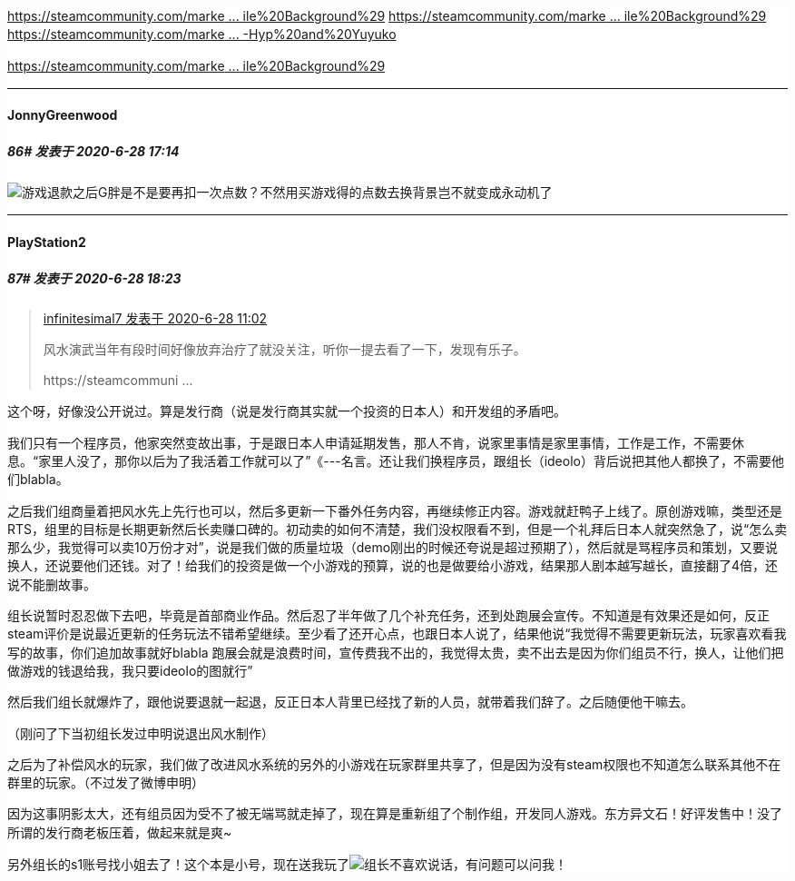 [https://steamcommunity.com/marke ... ile%20Background%29](https://steamcommunity.com/market/listings/753/398810-Theme%20illustration%20%28Profile%20Background%29)
[https://steamcommunity.com/marke ... ile%20Background%29](https://steamcommunity.com/market/listings/753/301610-Gravity%20of%20Creation%20%28Profile%20Background%29)
[https://steamcommunity.com/marke ... -Hyp%20and%20Yuyuko](https://steamcommunity.com/market/listings/753/1031480-Hyp%20and%20Yuyuko)

[https://steamcommunity.com/marke ... ile%20Background%29](https://steamcommunity.com/market/listings/753/458750-winter%20%28Profile%20Background%29)


-----

####  JonnyGreenwood  
##### 86#       发表于 2020-6-28 17:14


<img src="https://static.saraba1st.com/image/smiley/face2017/221.png" referrerpolicy="no-referrer">游戏退款之后G胖是不是要再扣一次点数？不然用买游戏得的点数去换背景岂不就变成永动机了


-----

####  PlayStation2  
##### 87#       发表于 2020-6-28 18:23


<blockquote><a href="httphttps://bbs.saraba1st.com/2b/forum.php?mod=redirect&amp;goto=findpost&amp;pid=47981855&amp;ptid=1944348" target="_blank">infinitesimal7 发表于 2020-6-28 11:02</a>

风水演武当年有段时间好像放弃治疗了就没关注，听你一提去看了一下，发现有乐子。


https://steamcommuni ...</blockquote>
这个呀，好像没公开说过。算是发行商（说是发行商其实就一个投资的日本人）和开发组的矛盾吧。

我们只有一个程序员，他家突然变故出事，于是跟日本人申请延期发售，那人不肯，说家里事情是家里事情，工作是工作，不需要休息。“家里人没了，那你以后为了我活着工作就可以了”《---名言。还让我们换程序员，跟组长（ideolo）背后说把其他人都换了，不需要他们blabla。


之后我们组商量着把风水先上先行也可以，然后多更新一下番外任务内容，再继续修正内容。游戏就赶鸭子上线了。原创游戏嘛，类型还是RTS，组里的目标是长期更新然后长卖赚口碑的。初动卖的如何不清楚，我们没权限看不到，但是一个礼拜后日本人就突然急了，说“怎么卖那么少，我觉得可以卖10万份才对”，说是我们做的质量垃圾（demo刚出的时候还夸说是超过预期了），然后就是骂程序员和策划，又要说换人，还说要他们还钱。对了！给我们的投资是做一个小游戏的预算，说的也是做要给小游戏，结果那人剧本越写越长，直接翻了4倍，还说不能删故事。


组长说暂时忍忍做下去吧，毕竟是首部商业作品。然后忍了半年做了几个补充任务，还到处跑展会宣传。不知道是有效果还是如何，反正steam评价是说最近更新的任务玩法不错希望继续。至少看了还开心点，也跟日本人说了，结果他说“我觉得不需要更新玩法，玩家喜欢看我写的故事，你们追加故事就好blabla 跑展会就是浪费时间，宣传费我不出的，我觉得太贵，卖不出去是因为你们组员不行，换人，让他们把做游戏的钱退给我，我只要ideolo的图就行”


然后我们组长就爆炸了，跟他说要退就一起退，反正日本人背里已经找了新的人员，就带着我们辞了。之后随便他干嘛去。


（刚问了下当初组长发过申明说退出风水制作）


之后为了补偿风水的玩家，我们做了改进风水系统的另外的小游戏在玩家群里共享了，但是因为没有steam权限也不知道怎么联系其他不在群里的玩家。（不过发了微博申明）


因为这事阴影太大，还有组员因为受不了被无端骂就走掉了，现在算是重新组了个制作组，开发同人游戏。东方异文石！好评发售中！没了所谓的发行商老板压着，做起来就是爽~


另外组长的s1账号找小姐去了！这个本是小号，现在送我玩了<img src="https://static.saraba1st.com/image/smiley/face2017/050.png" referrerpolicy="no-referrer">组长不喜欢说话，有问题可以问我！
